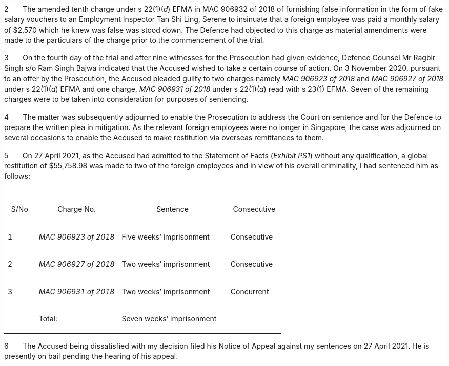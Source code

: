 2       The amended tenth charge under s 22(1)(_d_) EFMA in MAC 906932 of 2018 of furnishing false information in the form of fake salary vouchers to an Employment Inspector Tan Shi Ling, Serene to insinuate that a foreign employee was paid a monthly salary of $2,570 which he knew was false was stood down. The Defence had objected to this charge as material amendments were made to the particulars of the charge prior to the commencement of the trial.

3       On the fourth day of the trial and after nine witnesses for the Prosecution had given evidence, Defence Counsel Mr Ragbir Singh s/o Ram Singh Bajwa indicated that the Accused wished to take a certain course of action. On 3 November 2020, pursuant to an offer by the Prosecution, the Accused pleaded guilty to two charges namely _MAC 906923 of 2018_ and _MAC 906927 of 2018_ under s 22(1)(_d_) EFMA and one charge, _MAC 906931 of 2018_ under s 22(1)(_d_) read with s 23(1) EFMA. Seven of the remaining charges were to be taken into consideration for purposes of sentencing.

4       The matter was subsequently adjourned to enable the Prosecution to address the Court on sentence and for the Defence to prepare the written plea in mitigation. As the relevant foreign employees were no longer in Singapore, the case was adjourned on several occasions to enable the Accused to make restitution via overseas remittances to them.

5       On 27 April 2021, as the Accused had admitted to the Statement of Facts (_Exhibit PS1_) without any qualification, a global restitution of $55,758.98 was made to two of the foreign employees and in view of his overall criminality, I had sentenced him as follows:

<table align="left" cellpadding="0" cellspacing="0" class="Judg-2-tblr" frame="all" pgwide="1"><colgroup><col width="11.22%"> <col width="29.9%"> <col width="39.26%"> <col width="19.62%"> </colgroup><tbody><tr><td align="left" class="br" rowspan="1" valign="top"><p align="center" class="Table-Para-1">S/No</p></td><td align="left" class="br" rowspan="1" valign="top"><p align="center" class="Table-Para-1">Charge No.</p></td><td align="left" class="br" rowspan="1" valign="top"><p align="center" class="Table-Para-1">Sentence</p></td><td align="left" class="b" rowspan="1" valign="top"><p align="center" class="Table-Para-1">Consecutive</p></td></tr><tr><td align="left" class="br" rowspan="1" valign="top"><p align="justify" class="Table-Para-1">1</p></td><td align="left" class="br" rowspan="1" valign="top"><p align="justify" class="Table-Para-1"><em>MAC 906923 of 2018</em></p></td><td align="left" class="br" rowspan="1" valign="top"><p align="justify" class="Table-Para-1">Five weeks’ imprisonment</p></td><td align="left" class="b" rowspan="1" valign="top"><p align="justify" class="Table-Para-1">Consecutive</p></td></tr><tr><td align="left" class="br" rowspan="1" valign="top"><p align="justify" class="Table-Para-1">2</p></td><td align="left" class="br" rowspan="1" valign="top"><p align="justify" class="Table-Para-1"><em>MAC 906927 of 2018</em></p></td><td align="left" class="br" rowspan="1" valign="top"><p align="justify" class="Table-Para-1">Two weeks’ imprisonment</p></td><td align="left" class="b" rowspan="1" valign="top"><p align="justify" class="Table-Para-1">Consecutive</p></td></tr><tr><td align="left" class="br" rowspan="1" valign="top"><p align="justify" class="Table-Para-1">3</p></td><td align="left" class="br" rowspan="1" valign="top"><p align="justify" class="Table-Para-1"><em>MAC 906931 of 2018</em></p></td><td align="left" class="br" rowspan="1" valign="top"><p align="justify" class="Table-Para-1">Two weeks’ imprisonment</p></td><td align="left" class="b" rowspan="1" valign="top"><p align="justify" class="Table-Para-1">Concurrent</p></td></tr><tr><td align="left" class="r" rowspan="1" valign="top"><p align="justify" class="Table-Para-1">&nbsp;</p></td><td align="left" class="r" rowspan="1" valign="top"><p align="justify" class="Table-Para-1">Total:</p></td><td align="left" class="r" rowspan="1" valign="top"><p align="justify" class="Table-Para-1">Seven weeks’ imprisonment</p></td><td align="left" class="" rowspan="1" valign="top"><p align="justify" class="Table-Para-1">&nbsp;</p></td></tr></tbody></table>

  
  

6       The Accused being dissatisfied with my decision filed his Notice of Appeal against my sentences on 27 April 2021. He is presently on bail pending the hearing of his appeal.

